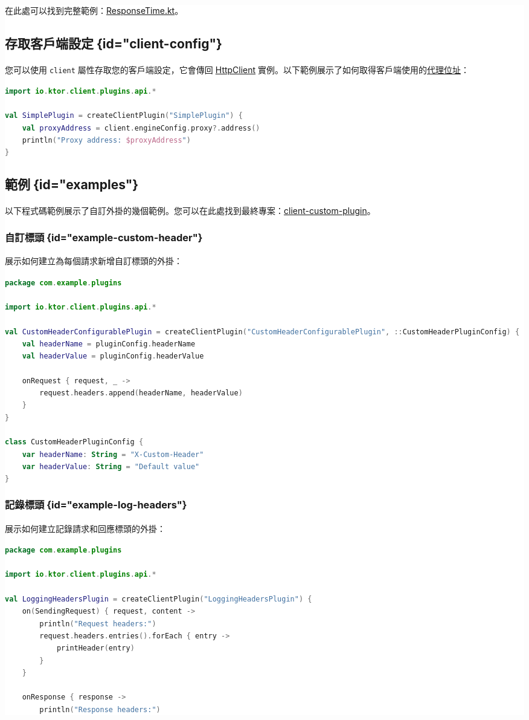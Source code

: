 在此處可以找到完整範例：[ResponseTime.kt](https://github.com/ktorio/ktor-documentation/blob/%ktor_version%/codeSnippets/snippets/client-custom-plugin/src/main/kotlin/com/example/plugins/ResponseTime.kt)。

## 存取客戶端設定 {id="client-config"}

您可以使用 `client` 屬性存取您的客戶端設定，它會傳回 [HttpClient](https://api.ktor.io/ktor-client/ktor-client-core/io.ktor.client/-http-client/index.html) 實例。以下範例展示了如何取得客戶端使用的[代理位址](client-proxy.md)：

```kotlin
import io.ktor.client.plugins.api.*

val SimplePlugin = createClientPlugin("SimplePlugin") {
    val proxyAddress = client.engineConfig.proxy?.address()
    println("Proxy address: $proxyAddress")
}
```

## 範例 {id="examples"}

以下程式碼範例展示了自訂外掛的幾個範例。您可以在此處找到最終專案：[client-custom-plugin](https://github.com/ktorio/ktor-documentation/blob/%ktor_version%/codeSnippets/snippets/client-custom-plugin/)。

### 自訂標頭 {id="example-custom-header"}

展示如何建立為每個請求新增自訂標頭的外掛：

```kotlin
package com.example.plugins

import io.ktor.client.plugins.api.*

val CustomHeaderConfigurablePlugin = createClientPlugin("CustomHeaderConfigurablePlugin", ::CustomHeaderPluginConfig) {
    val headerName = pluginConfig.headerName
    val headerValue = pluginConfig.headerValue

    onRequest { request, _ ->
        request.headers.append(headerName, headerValue)
    }
}

class CustomHeaderPluginConfig {
    var headerName: String = "X-Custom-Header"
    var headerValue: String = "Default value"
}
```

### 記錄標頭 {id="example-log-headers"}

展示如何建立記錄請求和回應標頭的外掛：

```kotlin
package com.example.plugins

import io.ktor.client.plugins.api.*

val LoggingHeadersPlugin = createClientPlugin("LoggingHeadersPlugin") {
    on(SendingRequest) { request, content ->
        println("Request headers:")
        request.headers.entries().forEach { entry ->
            printHeader(entry)
        }
    }

    onResponse { response ->
        println("Response headers:")
```